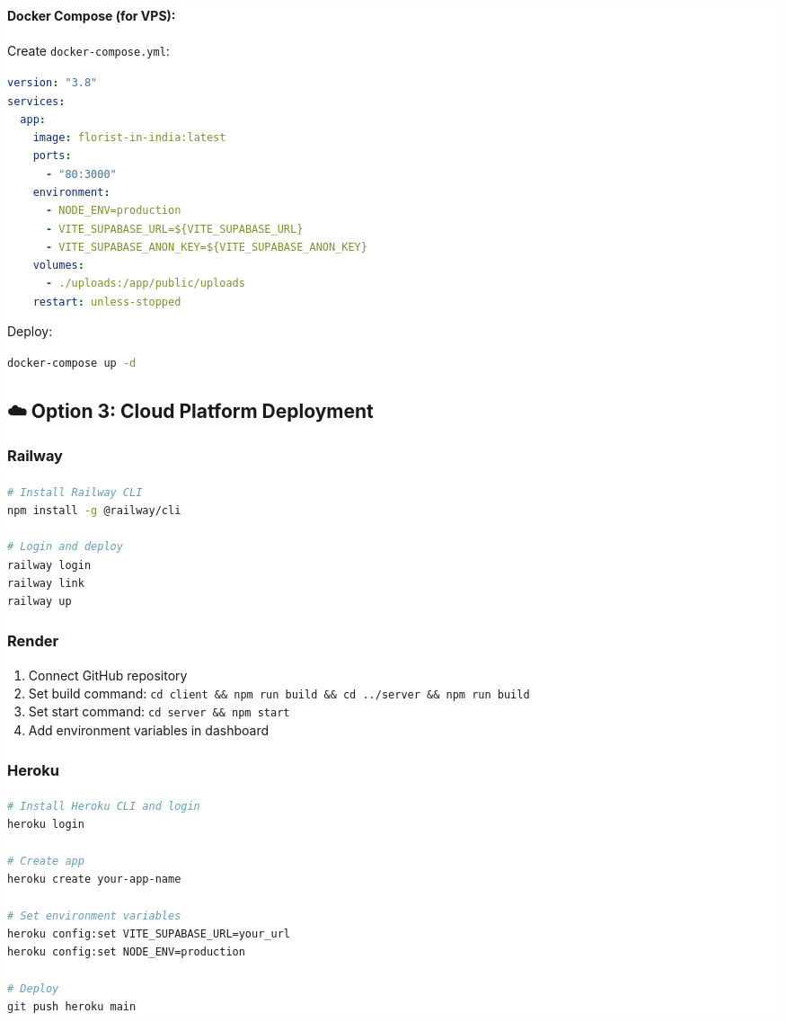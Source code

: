 #### **Docker Compose (for VPS):**

Create `docker-compose.yml`:

```yaml
version: "3.8"
services:
  app:
    image: florist-in-india:latest
    ports:
      - "80:3000"
    environment:
      - NODE_ENV=production
      - VITE_SUPABASE_URL=${VITE_SUPABASE_URL}
      - VITE_SUPABASE_ANON_KEY=${VITE_SUPABASE_ANON_KEY}
    volumes:
      - ./uploads:/app/public/uploads
    restart: unless-stopped
```

Deploy:

```bash
docker-compose up -d
```

## ☁️ Option 3: Cloud Platform Deployment

### **Railway**

```bash
# Install Railway CLI
npm install -g @railway/cli

# Login and deploy
railway login
railway link
railway up
```

### **Render**

1. Connect GitHub repository
2. Set build command: `cd client && npm run build && cd ../server && npm run build`
3. Set start command: `cd server && npm start`
4. Add environment variables in dashboard

### **Heroku**

```bash
# Install Heroku CLI and login
heroku login

# Create app
heroku create your-app-name

# Set environment variables
heroku config:set VITE_SUPABASE_URL=your_url
heroku config:set NODE_ENV=production

# Deploy
git push heroku main
```
